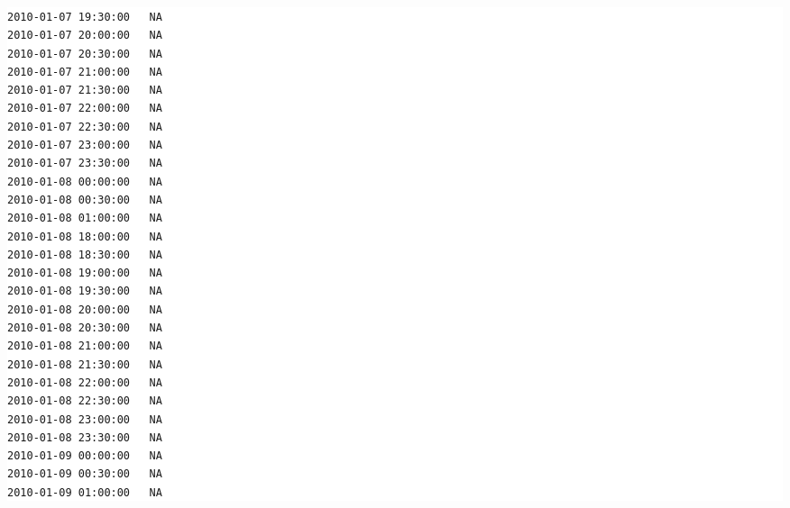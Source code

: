 ~~~{.output}
2010-01-07 19:30:00   NA
2010-01-07 20:00:00   NA
2010-01-07 20:30:00   NA
2010-01-07 21:00:00   NA
2010-01-07 21:30:00   NA
2010-01-07 22:00:00   NA
2010-01-07 22:30:00   NA
2010-01-07 23:00:00   NA
2010-01-07 23:30:00   NA
2010-01-08 00:00:00   NA
2010-01-08 00:30:00   NA
2010-01-08 01:00:00   NA
2010-01-08 18:00:00   NA
2010-01-08 18:30:00   NA
2010-01-08 19:00:00   NA
2010-01-08 19:30:00   NA
2010-01-08 20:00:00   NA
2010-01-08 20:30:00   NA
2010-01-08 21:00:00   NA
2010-01-08 21:30:00   NA
2010-01-08 22:00:00   NA
2010-01-08 22:30:00   NA
2010-01-08 23:00:00   NA
2010-01-08 23:30:00   NA
2010-01-09 00:00:00   NA
2010-01-09 00:30:00   NA
2010-01-09 01:00:00   NA

~~~


